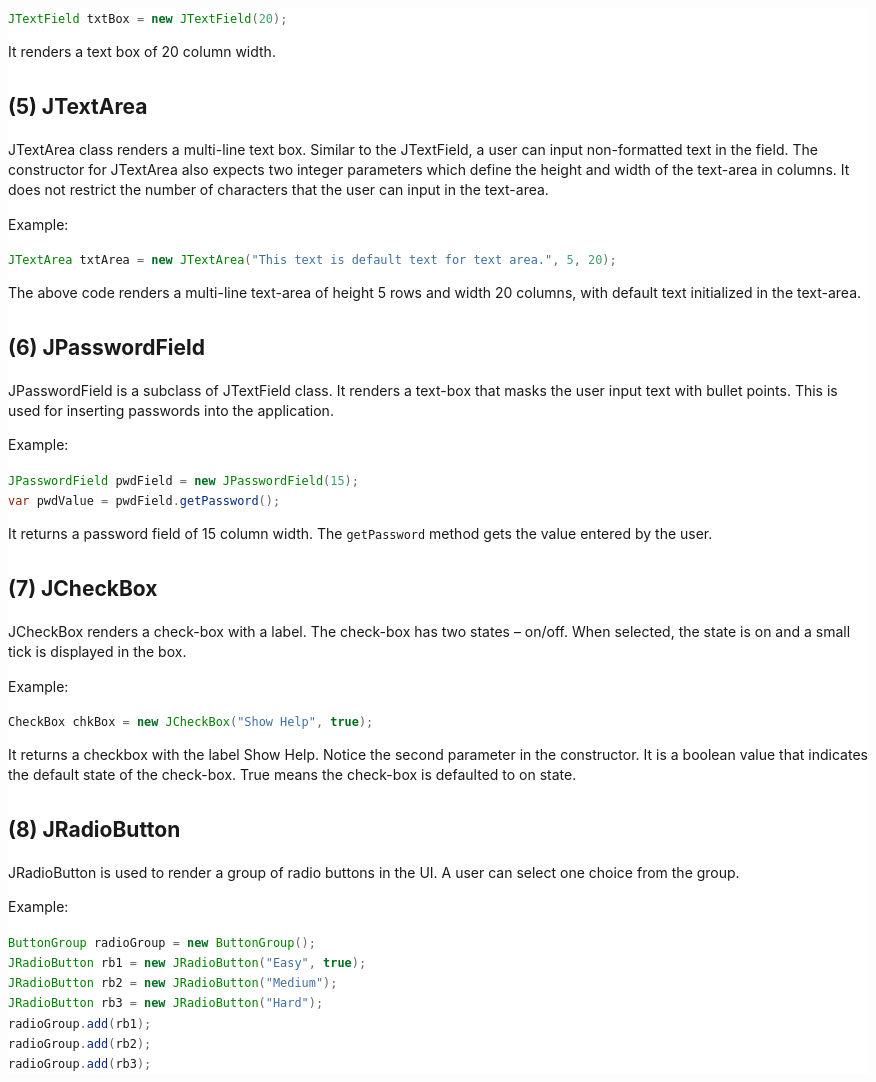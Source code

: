 ```Java
JTextField txtBox = new JTextField(20);
```

It renders a text box of 20 column width.

## **(5) JTextArea**
JTextArea class renders a multi-line text box. Similar to the JTextField, a user can input non-formatted text in the field. The constructor for JTextArea also expects two integer parameters which define the height and width of the text-area in columns. It does not restrict the number of characters that the user can input in the text-area.

Example:

```Java
JTextArea txtArea = new JTextArea("This text is default text for text area.", 5, 20);
```
The above code renders a multi-line text-area of height 5 rows and width 20 columns, with default text initialized in the text-area.

## **(6) JPasswordField**
JPasswordField is a subclass of JTextField class. It renders a text-box that masks the user input text with bullet points. This is used for inserting passwords into the application.

Example:

```Java
JPasswordField pwdField = new JPasswordField(15);
var pwdValue = pwdField.getPassword();
```

It returns a password field of 15 column width. The ``getPassword`` method gets the value entered by the user.

## **(7) JCheckBox**
JCheckBox renders a check-box with a label. The check-box has two states – on/off. When selected, the state is on and a small tick is displayed in the box.

Example:

```Java
CheckBox chkBox = new JCheckBox("Show Help", true);
```

It returns a checkbox with the label Show Help. Notice the second parameter in the constructor. It is a boolean value that indicates the default state of the check-box. True means the check-box is defaulted to on state.

## **(8) JRadioButton**
JRadioButton is used to render a group of radio buttons in the UI. A user can select one choice from the group.

Example:

```Java
ButtonGroup radioGroup = new ButtonGroup();
JRadioButton rb1 = new JRadioButton("Easy", true);
JRadioButton rb2 = new JRadioButton("Medium");
JRadioButton rb3 = new JRadioButton("Hard");
radioGroup.add(rb1);
radioGroup.add(rb2);
radioGroup.add(rb3);
```
